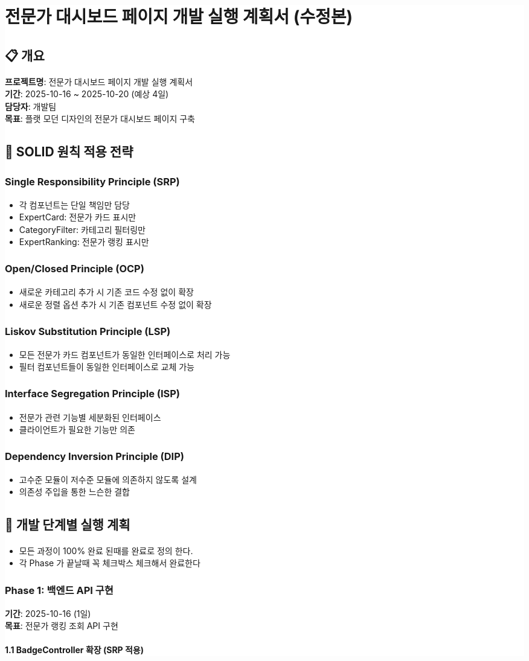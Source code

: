 # 전문가 대시보드 페이지 개발 실행 계획서 (수정본)

## 📋 개요

**프로젝트명**: 전문가 대시보드 페이지 개발 실행 계획서  
**기간**: 2025-10-16 ~ 2025-10-20 (예상 4일)  
**담당자**: 개발팀  
**목표**: 플랫 모던 디자인의 전문가 대시보드 페이지 구축

## 🎯 SOLID 원칙 적용 전략

### Single Responsibility Principle (SRP)

- 각 컴포넌트는 단일 책임만 담당
- ExpertCard: 전문가 카드 표시만
- CategoryFilter: 카테고리 필터링만
- ExpertRanking: 전문가 랭킹 표시만

### Open/Closed Principle (OCP)

- 새로운 카테고리 추가 시 기존 코드 수정 없이 확장
- 새로운 정렬 옵션 추가 시 기존 컴포넌트 수정 없이 확장

### Liskov Substitution Principle (LSP)

- 모든 전문가 카드 컴포넌트가 동일한 인터페이스로 처리 가능
- 필터 컴포넌트들이 동일한 인터페이스로 교체 가능

### Interface Segregation Principle (ISP)

- 전문가 관련 기능별 세분화된 인터페이스
- 클라이언트가 필요한 기능만 의존

### Dependency Inversion Principle (DIP)

- 고수준 모듈이 저수준 모듈에 의존하지 않도록 설계
- 의존성 주입을 통한 느슨한 결합

## 📅 개발 단계별 실행 계획

- 모든 과정이 100% 완료 된때를 완료로 정의 한다.
- 각 Phase 가 끝날때 꼭 체크박스 체크해서 완료한다

### Phase 1: 백엔드 API 구현

**기간**: 2025-10-16 (1일)  
**목표**: 전문가 랭킹 조회 API 구현

#### 1.1 BadgeController 확장 (SRP 적용)
